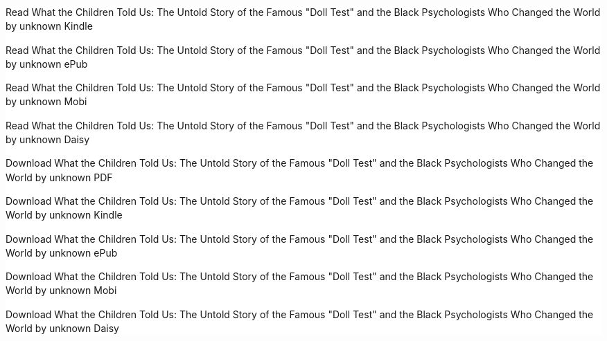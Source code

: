 Read What the Children Told Us: The Untold Story of the Famous "Doll Test" and the Black Psychologists Who Changed the World by unknown Kindle

Read What the Children Told Us: The Untold Story of the Famous "Doll Test" and the Black Psychologists Who Changed the World by unknown ePub

Read What the Children Told Us: The Untold Story of the Famous "Doll Test" and the Black Psychologists Who Changed the World by unknown Mobi

Read What the Children Told Us: The Untold Story of the Famous "Doll Test" and the Black Psychologists Who Changed the World by unknown Daisy

Download What the Children Told Us: The Untold Story of the Famous "Doll Test" and the Black Psychologists Who Changed the World by unknown PDF

Download What the Children Told Us: The Untold Story of the Famous "Doll Test" and the Black Psychologists Who Changed the World by unknown Kindle

Download What the Children Told Us: The Untold Story of the Famous "Doll Test" and the Black Psychologists Who Changed the World by unknown ePub

Download What the Children Told Us: The Untold Story of the Famous "Doll Test" and the Black Psychologists Who Changed the World by unknown Mobi

Download What the Children Told Us: The Untold Story of the Famous "Doll Test" and the Black Psychologists Who Changed the World by unknown Daisy
